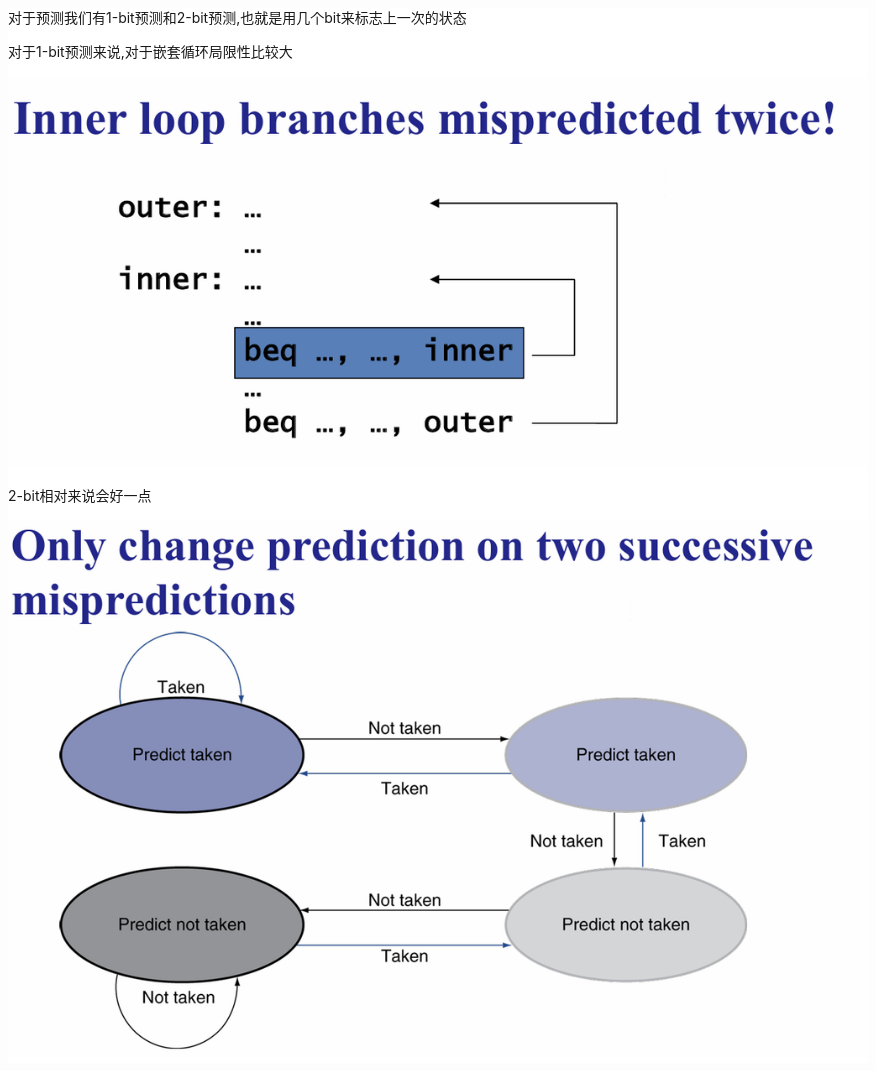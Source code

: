 对于预测我们有1-bit预测和2-bit预测,也就是用几个bit来标志上一次的状态

对于1-bit预测来说,对于嵌套循环局限性比较大

![alt text](image-21.png)

2-bit相对来说会好一点

![alt text](image-22.png)
